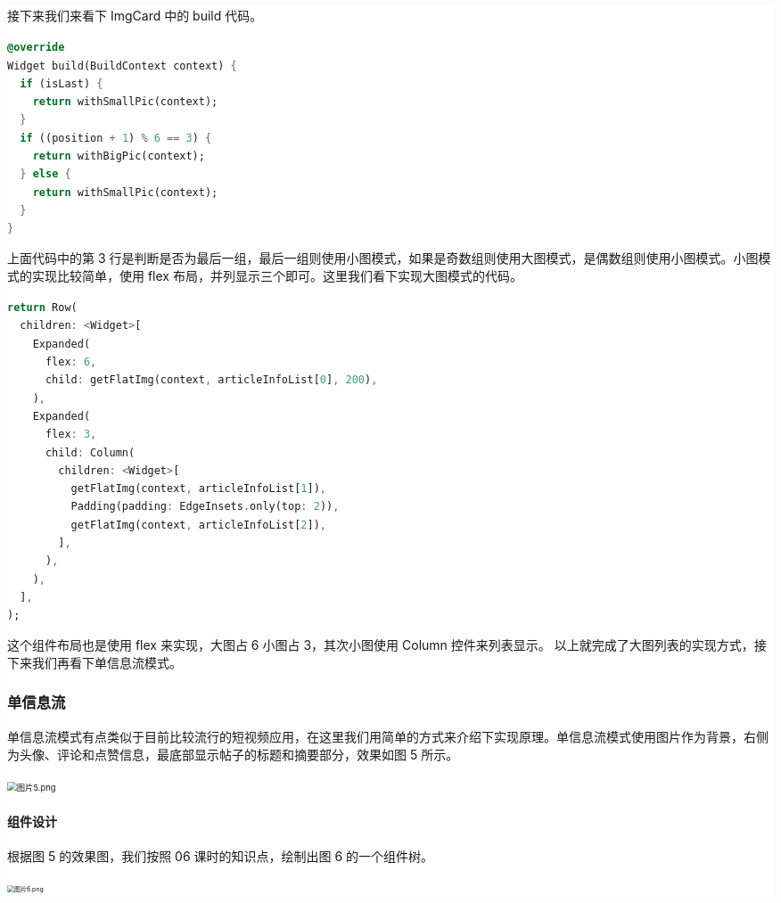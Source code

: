 接下来我们来看下 ImgCard 中的 build 代码。

```dart
@override
Widget build(BuildContext context) {
  if (isLast) {
    return withSmallPic(context);
  }
  if ((position + 1) % 6 == 3) {
    return withBigPic(context);
  } else {
    return withSmallPic(context);
  }
}
```

上面代码中的第 3 行是判断是否为最后一组，最后一组则使用小图模式，如果是奇数组则使用大图模式，是偶数组则使用小图模式。小图模式的实现比较简单，使用 flex 布局，并列显示三个即可。这里我们看下实现大图模式的代码。

```dart
return Row(
  children: <Widget>[
    Expanded(
      flex: 6,
      child: getFlatImg(context, articleInfoList[0], 200),
    ),
    Expanded(
      flex: 3,
      child: Column(
        children: <Widget>[
          getFlatImg(context, articleInfoList[1]),
          Padding(padding: EdgeInsets.only(top: 2)),
          getFlatImg(context, articleInfoList[2]),
        ],
      ),
    ),
  ],
);
```

这个组件布局也是使用 flex 来实现，大图占 6 小图占 3，其次小图使用 Column 控件来列表显示。
以上就完成了大图列表的实现方式，接下来我们再看下单信息流模式。



### 单信息流

单信息流模式有点类似于目前比较流行的短视频应用，在这里我们用简单的方式来介绍下实现原理。单信息流模式使用图片作为背景，右侧为头像、评论和点赞信息，最底部显示帖子的标题和摘要部分，效果如图 5 所示。

<img src="https://gitee.com/HeartBeats_huan/note-picture/raw/master/images/Ciqc1F8RIUWAJaWRAAQ7AhPuYYY687.png" alt="图片5.png" style="zoom:67%;" />

#### 组件设计

根据图 5 的效果图，我们按照 06 课时的知识点，绘制出图 6 的一个组件树。

<img src="https://gitee.com/HeartBeats_huan/note-picture/raw/master/images/Ciqc1F8RIVKAZyj1AAJ_M5lRbOU489.png" alt="图片6.png" style="zoom:50%;" />
